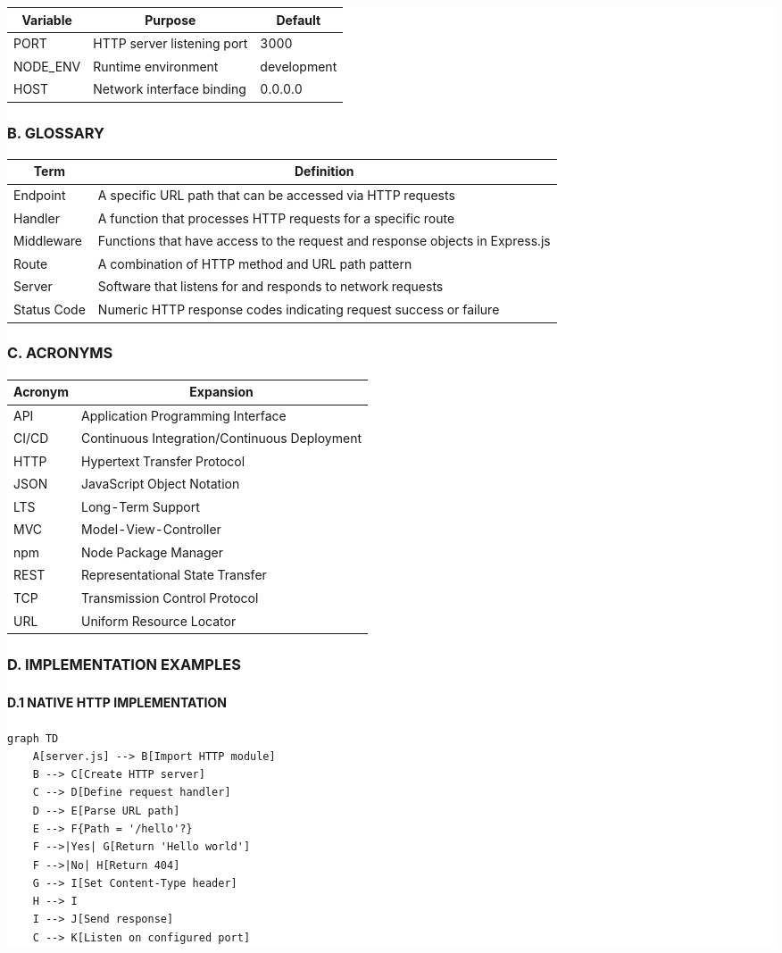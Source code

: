 | Variable | Purpose | Default |
| --- | --- | --- |
| PORT | HTTP server listening port | 3000 |
| NODE_ENV | Runtime environment | development |
| HOST | Network interface binding | 0.0.0.0 |

### B. GLOSSARY

| Term | Definition |
| --- | --- |
| Endpoint | A specific URL path that can be accessed via HTTP requests |
| Handler | A function that processes HTTP requests for a specific route |
| Middleware | Functions that have access to the request and response objects in Express.js |
| Route | A combination of HTTP method and URL path pattern |
| Server | Software that listens for and responds to network requests |
| Status Code | Numeric HTTP response codes indicating request success or failure |

### C. ACRONYMS

| Acronym | Expansion |
| --- | --- |
| API | Application Programming Interface |
| CI/CD | Continuous Integration/Continuous Deployment |
| HTTP | Hypertext Transfer Protocol |
| JSON | JavaScript Object Notation |
| LTS | Long-Term Support |
| MVC | Model-View-Controller |
| npm | Node Package Manager |
| REST | Representational State Transfer |
| TCP | Transmission Control Protocol |
| URL | Uniform Resource Locator |

### D. IMPLEMENTATION EXAMPLES

#### D.1 NATIVE HTTP IMPLEMENTATION

```mermaid
graph TD
    A[server.js] --> B[Import HTTP module]
    B --> C[Create HTTP server]
    C --> D[Define request handler]
    D --> E[Parse URL path]
    E --> F{Path = '/hello'?}
    F -->|Yes| G[Return 'Hello world']
    F -->|No| H[Return 404]
    G --> I[Set Content-Type header]
    H --> I
    I --> J[Send response]
    C --> K[Listen on configured port]
```
